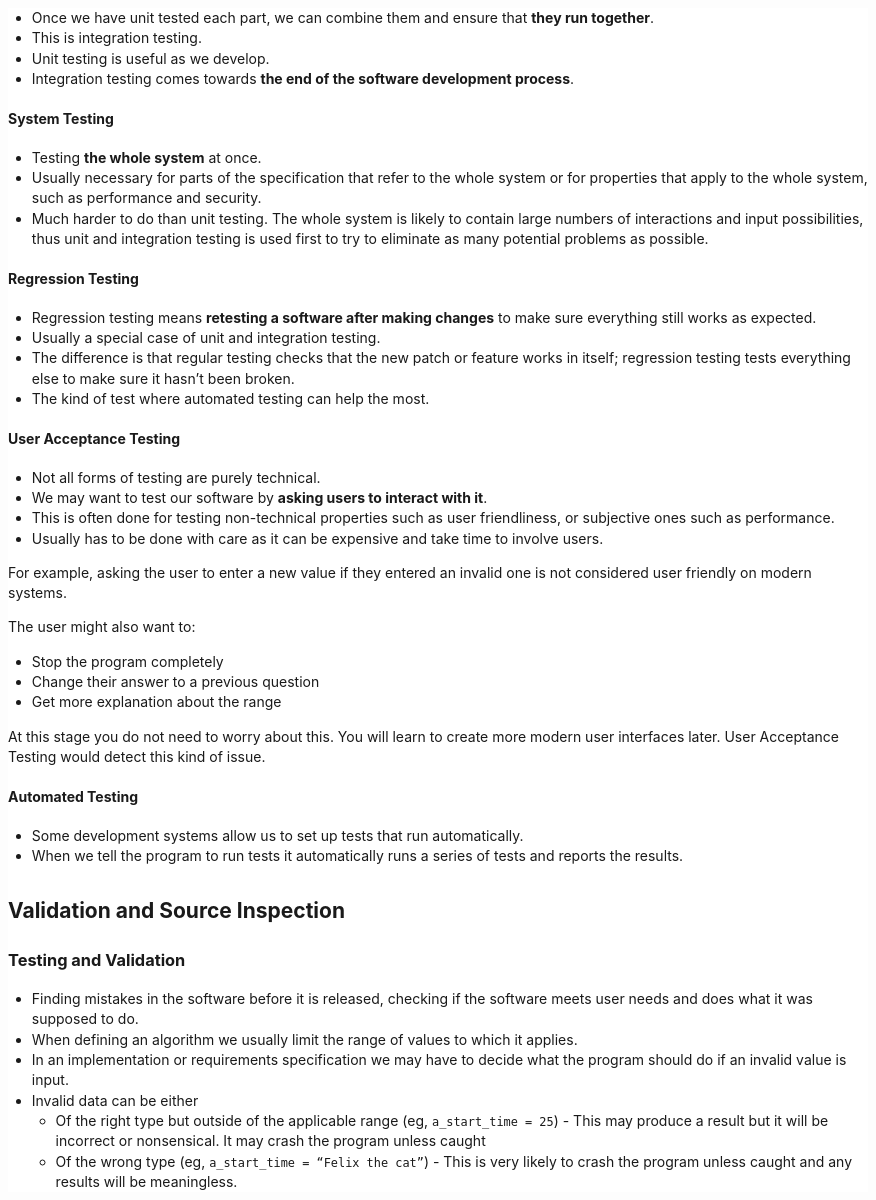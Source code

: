 - Once we have unit tested each part, we can combine them and ensure that **they run together**.
- This is integration testing.
- Unit testing is useful as we develop.
- Integration testing comes towards **the end of the software development process**.

#### System Testing

- Testing **the whole system** at once.
- Usually necessary for parts of the specification that refer to the whole system or for properties that apply to the whole system, such as performance and security.
- Much harder to do than unit testing. The whole system is likely to contain large numbers of interactions and input possibilities, thus unit and integration testing is used first to try to eliminate as many potential problems as possible.

#### Regression Testing

- Regression testing means **retesting a software after making changes** to make sure everything still works as expected.
- Usually a special case of unit and integration testing.
- The difference is that regular testing checks that the new patch or feature works in itself; regression testing tests everything else to make sure it hasn’t been broken.
- The kind of test where automated testing can help the most.

#### User Acceptance Testing

- Not all forms of testing are purely technical.
- We may want to test our software by **asking users to interact with it**.
- This is often done for testing non-technical properties such as user friendliness, or subjective ones such as performance.
- Usually has to be done with care as it can be expensive and take time to involve users. 

For example, asking the user to enter a new value if they entered an invalid one is not considered user friendly on modern systems.

The user might also want to:
- Stop the program completely
- Change their answer to a previous question
- Get more explanation about the range

At this stage you do not need to worry about this. You will learn to create more modern user interfaces later. User Acceptance Testing would detect this kind of issue.

#### Automated Testing

- Some development systems allow us to set up tests that run automatically.
- When we tell the program to run tests it automatically runs a series of tests and reports the results.

## Validation and Source Inspection

### Testing and Validation

- Finding mistakes in the software before it is released, checking if the software meets user needs and does what it was supposed to do. 
- When defining an algorithm we usually limit the range of values to which it applies.
- In an implementation or requirements specification we may have to decide what the program should do if an invalid value is input.
- Invalid data can be either
  - Of the right type but outside of the applicable range (eg, `a_start_time = 25`)
        - This may produce a result but it will be incorrect or nonsensical. It may crash the program unless caught
  - Of the wrong type (eg, `a_start_time = “Felix the cat”`)
        - This is very likely to crash the program unless caught and any results will be meaningless.
